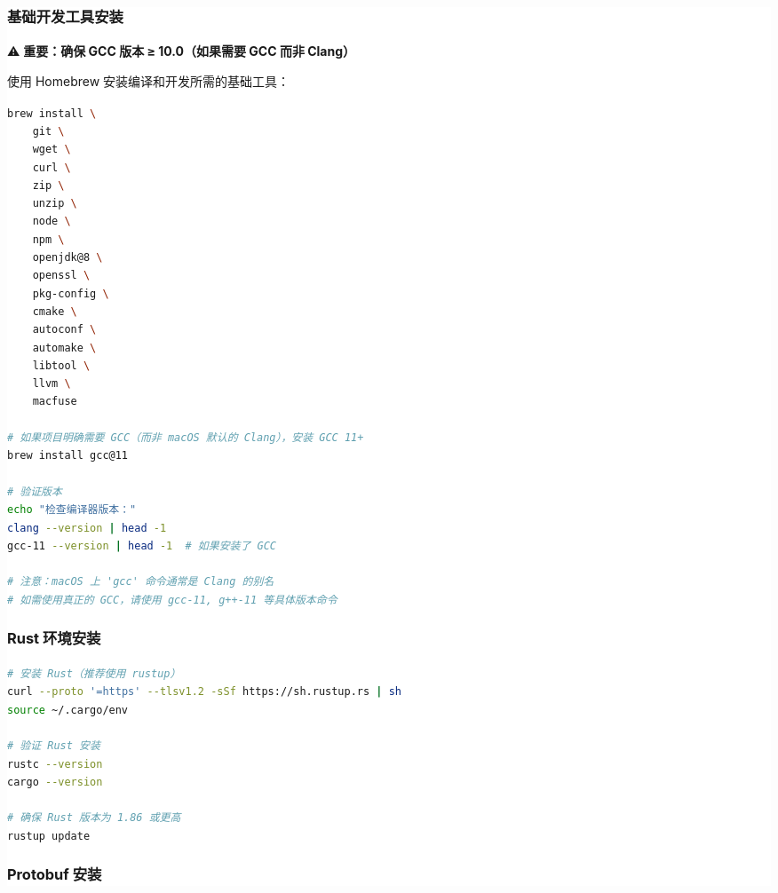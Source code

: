 ### 基础开发工具安装

⚠️ **重要：确保 GCC 版本 ≥ 10.0（如果需要 GCC 而非 Clang）**

使用 Homebrew 安装编译和开发所需的基础工具：

```bash
brew install \
    git \
    wget \
    curl \
    zip \
    unzip \
    node \
    npm \
    openjdk@8 \
    openssl \
    pkg-config \
    cmake \
    autoconf \
    automake \
    libtool \
    llvm \
    macfuse

# 如果项目明确需要 GCC（而非 macOS 默认的 Clang），安装 GCC 11+
brew install gcc@11

# 验证版本
echo "检查编译器版本："
clang --version | head -1
gcc-11 --version | head -1  # 如果安装了 GCC

# 注意：macOS 上 'gcc' 命令通常是 Clang 的别名
# 如需使用真正的 GCC，请使用 gcc-11, g++-11 等具体版本命令
```

### Rust 环境安装

```bash
# 安装 Rust（推荐使用 rustup）
curl --proto '=https' --tlsv1.2 -sSf https://sh.rustup.rs | sh
source ~/.cargo/env

# 验证 Rust 安装
rustc --version
cargo --version

# 确保 Rust 版本为 1.86 或更高
rustup update
```

### Protobuf 安装
